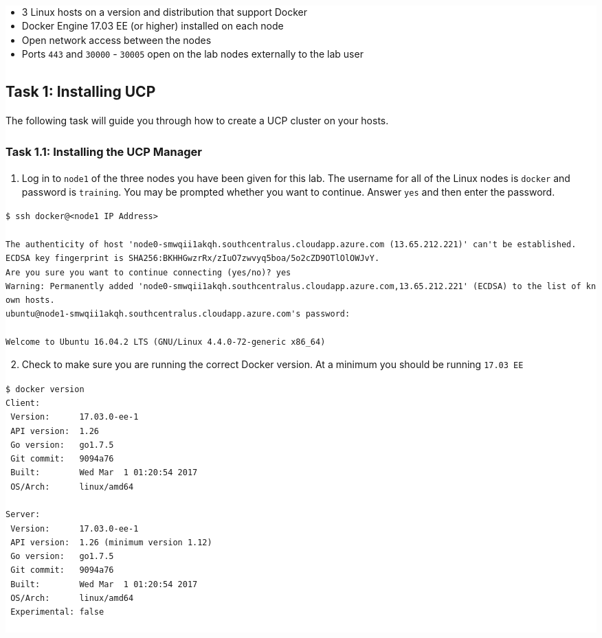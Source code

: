 - 3 Linux hosts on a version and distribution that support Docker
- Docker Engine 17.03 EE (or higher) installed on each node
- Open network access between the nodes
- Ports `443` and `30000` - `30005` open on the lab nodes externally to the lab user

## <a name="task1"></a>Task 1: Installing UCP
The following task will guide you through how to create a UCP cluster on your hosts.

### <a name="task1.1"></a>Task 1.1: Installing the UCP Manager

1. Log in to `node1` of the three nodes you have been given for this lab.  The username for all of the Linux nodes is `docker` and password is `training`. You may be prompted whether you want to continue. Answer `yes` and then enter the password.

```
$ ssh docker@<node1 IP Address>

The authenticity of host 'node0-smwqii1akqh.southcentralus.cloudapp.azure.com (13.65.212.221)' can't be established.
ECDSA key fingerprint is SHA256:BKHHGwzrRx/zIuO7zwvyq5boa/5o2cZD9OTlOlOWJvY.
Are you sure you want to continue connecting (yes/no)? yes
Warning: Permanently added 'node0-smwqii1akqh.southcentralus.cloudapp.azure.com,13.65.212.221' (ECDSA) to the list of known hosts.
ubuntu@node1-smwqii1akqh.southcentralus.cloudapp.azure.com's password:

Welcome to Ubuntu 16.04.2 LTS (GNU/Linux 4.4.0-72-generic x86_64)
```

2. Check to make sure you are running the correct Docker version. At a minimum you should be running `17.03 EE`

```
$ docker version
Client:
 Version:      17.03.0-ee-1
 API version:  1.26
 Go version:   go1.7.5
 Git commit:   9094a76
 Built:        Wed Mar  1 01:20:54 2017
 OS/Arch:      linux/amd64

Server:
 Version:      17.03.0-ee-1
 API version:  1.26 (minimum version 1.12)
 Go version:   go1.7.5
 Git commit:   9094a76
 Built:        Wed Mar  1 01:20:54 2017
 OS/Arch:      linux/amd64
 Experimental: false
 
```
